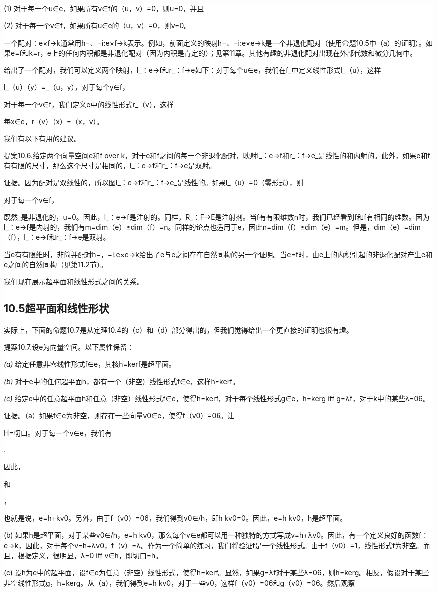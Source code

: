 (1)    对于每一个u∈e，如果所有v∈f的（u，v）=0，则u=0，并且

(2)    对于每一个v∈f，如果所有u∈e的（u，v）=0，则v=0。

一个配对：e×f→k通常用h−、−i:e×f→k表示。例如，前面定义的映射h−、−i:e×e→k是一个非退化配对（使用命题10.5中（a）的证明）。如果e=f和k=r，e上的任何内积都是非退化配对（因为内积是肯定的）；见第11章。其他有趣的非退化配对出现在外部代数和微分几何中。

给出了一个配对，我们可以定义两个映射，l_：e→f和r_：f→e如下：对于每个u∈e，我们在f_中定义线性形式l_（u），这样

l_（u）（y）=_（u，y），对于每个y∈f，

对于每一个v∈f，我们定义e中的线性形式r_（v），这样

每x∈e，r（v）（x）=（x，v）。

我们有以下有用的建议。

提案10.6.给定两个向量空间e和f over k，对于e和f之间的每一个非退化配对，映射l_：e→f和r_：f→e_是线性的和内射的。此外，如果e和f有有限的尺寸，那么这个尺寸是相同的，l_：e→f和r_：f→e是双射。

证据。因为配对是双线性的，所以图l_：e→f和r_：f→e_是线性的。如果l_（u）=0（零形式），则

对于每一个v∈f，

既然_是非退化的，u=0。因此，l_：e→f是注射的。同样，R_：F→E是注射剂。当f有有限维数n时，我们已经看到f和f有相同的维数。因为l_：e→f是内射的，我们有m=dim（e）≤dim（f）=n。同样的论点也适用于e，因此n=dim（f）≤dim（e）=m。但是，dim（e）=dim（f），l_：e→f和r_：f→e是双射。

当e有有限维时，非简并配对h−，−i:e×e→k给出了e与e之间存在自然同构的另一个证明。当e=f时，由e上的内积引起的非退化配对产生e和e之间的自然同构（见第11.2节）。

我们现在展示超平面和线性形式之间的关系。

## 10.5超平面和线性形状

实际上，下面的命题10.7是从定理10.4的（c）和（d）部分得出的，但我们觉得给出一个更直接的证明也很有趣。

提案10.7.设e为向量空间。以下属性保留：

*(a)*     给定任意非零线性形式f∈e，其核h=kerf是超平面。

*(b)*     对于e中的任何超平面h，都有一个（非空）线性形式f∈e，这样h=kerf。

*(c)*     给定e中的任意超平面h和任意（非空）线性形式f∈e，使得h=kerf，对于每个线性形式g∈e，h=kerg iff g=λf，对于k中的某些λ=06。

证据。（a）如果f∈e为非空，则存在一些向量v0∈e，使得f（v0）=06。让

H=切口。对于每一个v∈e，我们有

.

因此，

和

，

也就是说，e=h+kv0。另外，由于f（v0）=06，我们得到v0∈/h，即h kv0=0。因此，e=h kv0，h是超平面。

(b)      如果h是超平面，对于某些v0∈/h，e=h kv0，那么每个v∈e都可以用一种独特的方式写成v=h+λv0。因此，有一个定义良好的函数f：e→k，因此，对于每个v=h+λv0，f（v）=λ。作为一个简单的练习，我们将验证f是一个线性形式。由于f（v0）=1，线性形式f为非空。而且，根据定义，很明显，λ=0 iff v∈h，即切口=h。

(c)       设h为e中的超平面，设f∈e为任意（非空）线性形式，使得h=kerf。显然，如果g=λf对于某些λ=06，则h=kerg。相反，假设对于某些非空线性形式g，h=kerg。从（a），我们得到e=h kv0，对于一些v0，这样f（v0）=06和g（v0）=06。然后观察
